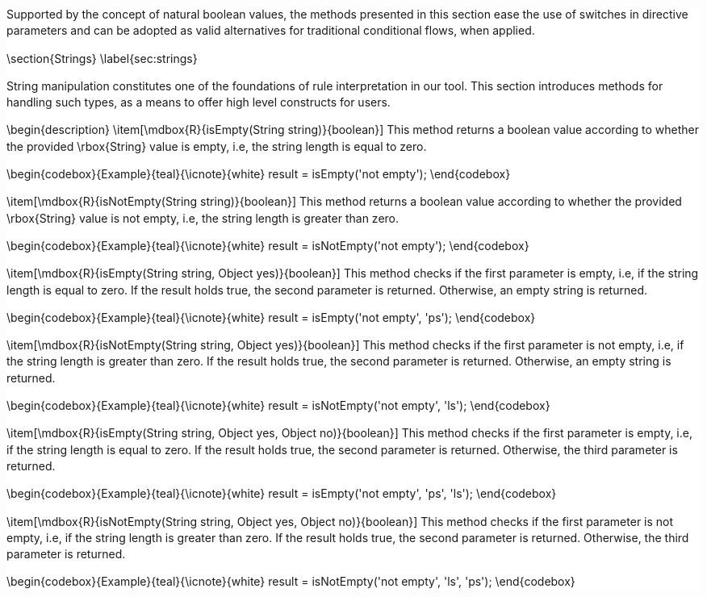 Supported by the concept of natural boolean values, the methods presented in this section ease the use of switches in directive parameters and can be adopted as valid alternatives for traditional conditional flows, when applied.

\section{Strings}
\label{sec:strings}

String manipulation constitutes one of the foundations of rule interpretation in our tool. This section introduces methods for handling such types, as a means to offer high level constructs for users.

\begin{description}
\item[\mdbox{R}{isEmpty(String string)}{boolean}] This method returns a boolean value according to whether the provided \rbox{String} value is empty, i.e, the string length is equal to zero.

\begin{codebox}{Example}{teal}{\icnote}{white}
result = isEmpty('not empty');
\end{codebox}

\item[\mdbox{R}{isNotEmpty(String string)}{boolean}] This method returns a boolean value according to whether the provided \rbox{String} value is not empty, i.e, the string length is greater than zero.

\begin{codebox}{Example}{teal}{\icnote}{white}
result = isNotEmpty('not empty');
\end{codebox}

\item[\mdbox{R}{isEmpty(String string, Object yes)}{boolean}] This method checks if the first parameter is empty, i.e, if the string length is equal to zero. If the result holds true, the second parameter is returned. Otherwise, an empty string is returned.

\begin{codebox}{Example}{teal}{\icnote}{white}
result = isEmpty('not empty', 'ps');
\end{codebox}

\item[\mdbox{R}{isNotEmpty(String string, Object yes)}{boolean}] This method checks if the first parameter is not empty, i.e, if the string length is greater than zero. If the result holds true, the second parameter is returned. Otherwise, an empty string is returned.

\begin{codebox}{Example}{teal}{\icnote}{white}
result = isNotEmpty('not empty', 'ls');
\end{codebox}

\item[\mdbox{R}{isEmpty(String string, Object yes, Object no)}{boolean}] This method checks if the first parameter is empty, i.e, if the string length is equal to zero. If the result holds true, the second parameter is returned. Otherwise, the third parameter is returned.

\begin{codebox}{Example}{teal}{\icnote}{white}
result = isEmpty('not empty', 'ps', 'ls');
\end{codebox}

\item[\mdbox{R}{isNotEmpty(String string, Object yes, Object no)}{boolean}] This method checks if the first parameter is not empty, i.e, if the string length is greater than zero. If the result holds true, the second parameter is returned. Otherwise, the third parameter is returned.

\begin{codebox}{Example}{teal}{\icnote}{white}
result = isNotEmpty('not empty', 'ls', 'ps');
\end{codebox}
